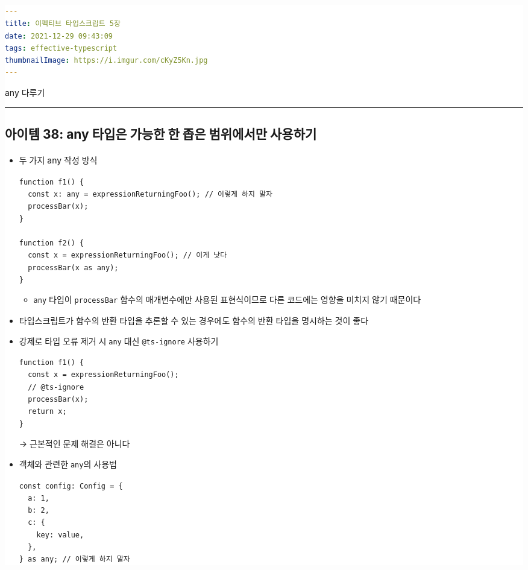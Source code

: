 ```yaml
---
title: 이펙티브 타입스크립트 5장
date: 2021-12-29 09:43:09
tags: effective-typescript
thumbnailImage: https://i.imgur.com/cKyZ5Kn.jpg
---
```


any 다루기



---

## 아이템 38: any 타입은 가능한 한 좁은 범위에서만 사용하기

- 두 가지 any 작성 방식

  ```tsx
  function f1() {
    const x: any = expressionReturningFoo(); // 이렇게 하지 말자
    processBar(x);
  }

  function f2() {
    const x = expressionReturningFoo(); // 이게 낫다
    processBar(x as any);
  }
  ```

  - `any` 타입이 `processBar` 함수의 매개변수에만 사용된 표현식이므로 다른 코드에는 영향을 미치지 않기 때문이다

- 타입스크립트가 함수의 반환 타입을 추론할 수 있는 경우에도 함수의 반환 타입을 명시하는 것이 좋다

- 강제로 타입 오류 제거 시 `any` 대신 `@ts-ignore` 사용하기

  ```tsx
  function f1() {
    const x = expressionReturningFoo();
    // @ts-ignore
    processBar(x);
    return x;
  }
  ```

  → 근본적인 문제 해결은 아니다

- 객체와 관련한 `any`의 사용법

  ```tsx
  const config: Config = {
    a: 1,
    b: 2,
    c: {
      key: value,
    },
  } as any; // 이렇게 하지 말자
  ```
